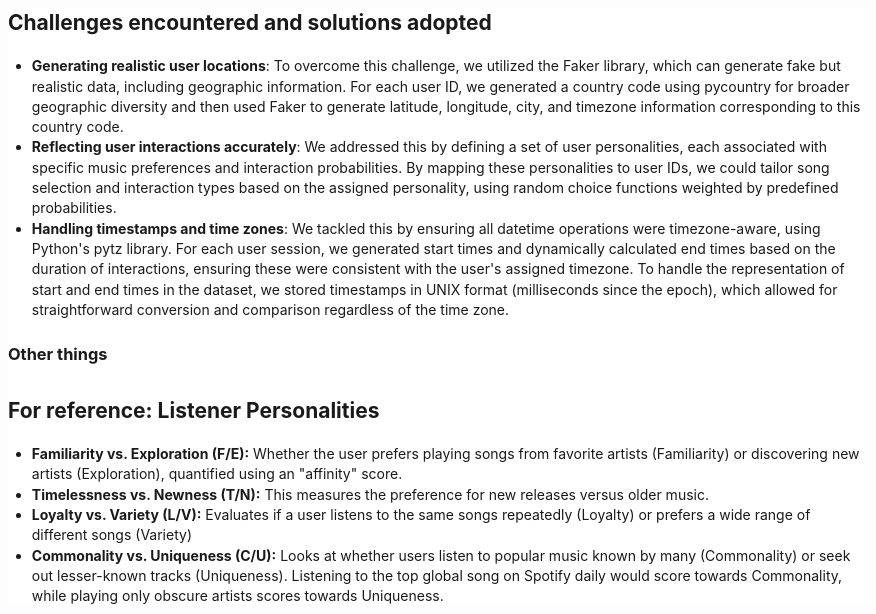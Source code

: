 ## Challenges encountered and solutions adopted
- **Generating realistic user locations**: To overcome this challenge, we utilized the Faker library, which can generate fake but realistic data, including geographic information. For each user ID, we generated a country code using pycountry for broader geographic diversity and then used Faker to generate latitude, longitude, city, and timezone information corresponding to this country code. 
- **Reflecting user interactions accurately**:  We addressed this by defining a set of user personalities, each associated with specific music preferences and interaction probabilities. By mapping these personalities to user IDs, we could tailor song selection and interaction types based on the assigned personality, using random choice functions weighted by predefined probabilities. 
- **Handling timestamps and time zones**: We tackled this by ensuring all datetime operations were timezone-aware, using Python's pytz library. For each user session, we generated start times and dynamically calculated end times based on the duration of interactions, ensuring these were consistent with the user's assigned timezone. To handle the representation of start and end times in the dataset, we stored timestamps in UNIX format (milliseconds since the epoch), which allowed for straightforward conversion and comparison regardless of the time zone. 


### **Other things**

## **For reference: Listener Personalities**
- **Familiarity vs. Exploration (F/E):** Whether the user prefers playing songs from favorite artists (Familiarity) or discovering new artists (Exploration), quantified using an "affinity" score.
- **Timelessness vs. Newness (T/N):** This measures the preference for new releases versus older music.
- **Loyalty vs. Variety (L/V):** Evaluates if a user listens to the same songs repeatedly (Loyalty) or prefers a wide range of different songs (Variety)
- **Commonality vs. Uniqueness (C/U):** Looks at whether users listen to popular music known by many (Commonality) or seek out lesser-known tracks (Uniqueness). Listening to the top global song on Spotify daily would score towards Commonality, while playing only obscure artists scores towards Uniqueness.
